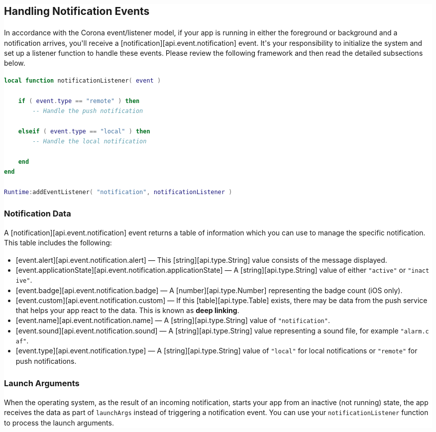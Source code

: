 </div>
</div>




<a id="events"></a>

## Handling Notification Events

In accordance with the Corona event/listener model, if your app is running in either the foreground or background and a notification arrives, you'll receive a [notification][api.event.notification] event. It's your responsibility to initialize the system and set up a listener function to handle these events. Please review the following framework and then read the detailed subsections below.

``````lua
local function notificationListener( event )

	if ( event.type == "remote" ) then
		-- Handle the push notification

	elseif ( event.type == "local" ) then
		-- Handle the local notification

	end
end

Runtime:addEventListener( "notification", notificationListener )
``````

### Notification Data

A [notification][api.event.notification] event returns a table of information which you can use to manage the specific notification. This table includes the following:

* [event.alert][api.event.notification.alert] &mdash; This [string][api.type.String] value consists of the message displayed.
* [event.applicationState][api.event.notification.applicationState] &mdash; A [string][api.type.String] value of either `"active"` or `"inactive"`.
* [event.badge][api.event.notification.badge] &mdash; A [number][api.type.Number] representing the badge count (iOS&nbsp;only).
* [event.custom][api.event.notification.custom] &mdash; If this [table][api.type.Table] exists, there may be data from the push service that helps your app react to the data.  This is known as __deep&nbsp;linking__.
* [event.name][api.event.notification.name] &mdash; A [string][api.type.String] value of `"notification"`.
* [event.sound][api.event.notification.sound] &mdash; A [string][api.type.String] value representing a sound file, for example `"alarm.caf"`.
* [event.type][api.event.notification.type] &mdash; A [string][api.type.String] value of `"local"` for local notifications or `"remote"` for push notifications.

### Launch Arguments

When the operating system, as the result of an incoming notification, starts your app from an inactive (not&nbsp;running) state, the app receives the data as part of `launchArgs` instead of triggering a notification event. You can use your `notificationListener` function to process the launch arguments.
